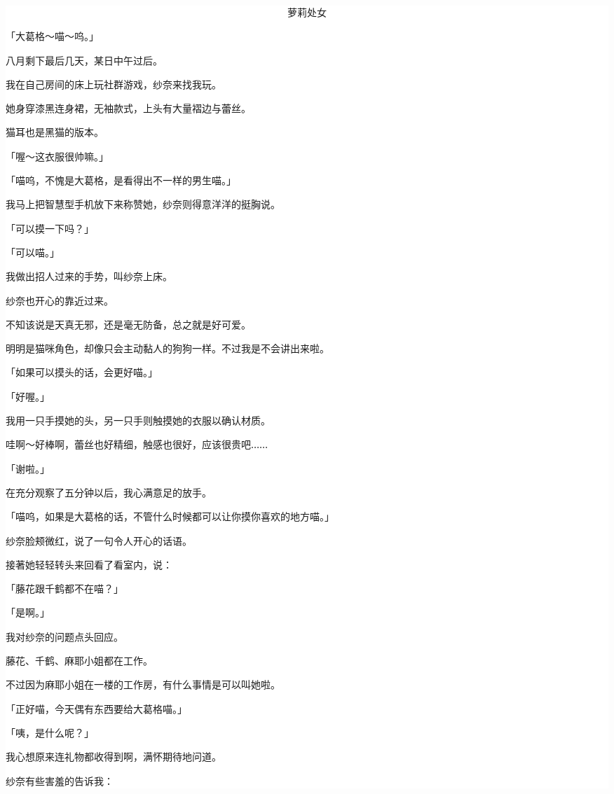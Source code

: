 <p align="center">萝莉处女</p>

「大葛格～喵～呜。」

八月剩下最后几天，某日中午过后。

我在自己房间的床上玩社群游戏，纱奈来找我玩。

她身穿漆黑连身裙，无袖款式，上头有大量褶边与蕾丝。

猫耳也是黑猫的版本。

「喔～这衣服很帅嘛。」

「喵呜，不愧是大葛格，是看得出不一样的男生喵。」

我马上把智慧型手机放下来称赞她，纱奈则得意洋洋的挺胸说。

「可以摸一下吗？」

「可以喵。」

我做出招人过来的手势，叫纱奈上床。

纱奈也开心的靠近过来。

不知该说是天真无邪，还是毫无防备，总之就是好可爱。

明明是猫咪角色，却像只会主动黏人的狗狗一样。不过我是不会讲出来啦。

「如果可以摸头的话，会更好喵。」

「好喔。」

我用一只手摸她的头，另一只手则触摸她的衣服以确认材质。

哇啊～好棒啊，蕾丝也好精细，触感也很好，应该很贵吧……

「谢啦。」

在充分观察了五分钟以后，我心满意足的放手。

「喵呜，如果是大葛格的话，不管什么时候都可以让你摸你喜欢的地方喵。」

纱奈脸颊微红，说了一句令人开心的话语。

接著她轻轻转头来回看了看室内，说：

「藤花跟千鹤都不在喵？」

「是啊。」

我对纱奈的问题点头回应。

藤花、千鹤、麻耶小姐都在工作。

不过因为麻耶小姐在一楼的工作房，有什么事情是可以叫她啦。

「正好喵，今天偶有东西要给大葛格喵。」

「咦，是什么呢？」

我心想原来连礼物都收得到啊，满怀期待地问道。

纱奈有些害羞的告诉我：
